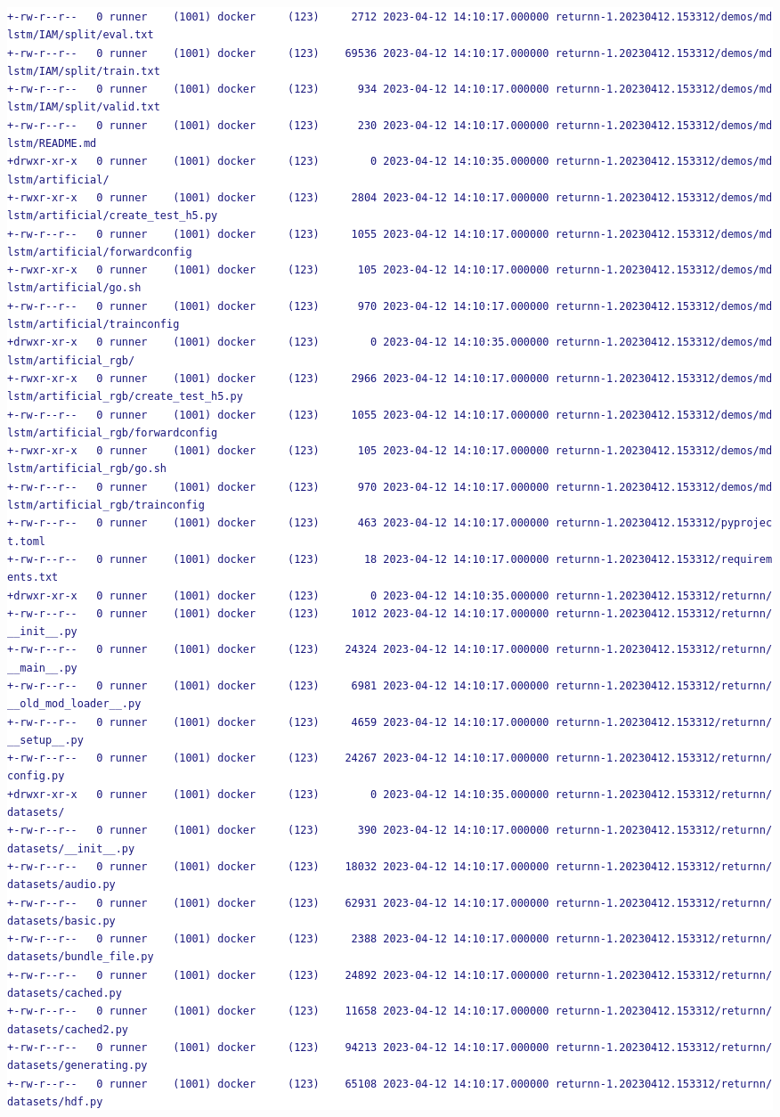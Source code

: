 ```diff
+-rw-r--r--   0 runner    (1001) docker     (123)     2712 2023-04-12 14:10:17.000000 returnn-1.20230412.153312/demos/mdlstm/IAM/split/eval.txt
+-rw-r--r--   0 runner    (1001) docker     (123)    69536 2023-04-12 14:10:17.000000 returnn-1.20230412.153312/demos/mdlstm/IAM/split/train.txt
+-rw-r--r--   0 runner    (1001) docker     (123)      934 2023-04-12 14:10:17.000000 returnn-1.20230412.153312/demos/mdlstm/IAM/split/valid.txt
+-rw-r--r--   0 runner    (1001) docker     (123)      230 2023-04-12 14:10:17.000000 returnn-1.20230412.153312/demos/mdlstm/README.md
+drwxr-xr-x   0 runner    (1001) docker     (123)        0 2023-04-12 14:10:35.000000 returnn-1.20230412.153312/demos/mdlstm/artificial/
+-rwxr-xr-x   0 runner    (1001) docker     (123)     2804 2023-04-12 14:10:17.000000 returnn-1.20230412.153312/demos/mdlstm/artificial/create_test_h5.py
+-rw-r--r--   0 runner    (1001) docker     (123)     1055 2023-04-12 14:10:17.000000 returnn-1.20230412.153312/demos/mdlstm/artificial/forwardconfig
+-rwxr-xr-x   0 runner    (1001) docker     (123)      105 2023-04-12 14:10:17.000000 returnn-1.20230412.153312/demos/mdlstm/artificial/go.sh
+-rw-r--r--   0 runner    (1001) docker     (123)      970 2023-04-12 14:10:17.000000 returnn-1.20230412.153312/demos/mdlstm/artificial/trainconfig
+drwxr-xr-x   0 runner    (1001) docker     (123)        0 2023-04-12 14:10:35.000000 returnn-1.20230412.153312/demos/mdlstm/artificial_rgb/
+-rwxr-xr-x   0 runner    (1001) docker     (123)     2966 2023-04-12 14:10:17.000000 returnn-1.20230412.153312/demos/mdlstm/artificial_rgb/create_test_h5.py
+-rw-r--r--   0 runner    (1001) docker     (123)     1055 2023-04-12 14:10:17.000000 returnn-1.20230412.153312/demos/mdlstm/artificial_rgb/forwardconfig
+-rwxr-xr-x   0 runner    (1001) docker     (123)      105 2023-04-12 14:10:17.000000 returnn-1.20230412.153312/demos/mdlstm/artificial_rgb/go.sh
+-rw-r--r--   0 runner    (1001) docker     (123)      970 2023-04-12 14:10:17.000000 returnn-1.20230412.153312/demos/mdlstm/artificial_rgb/trainconfig
+-rw-r--r--   0 runner    (1001) docker     (123)      463 2023-04-12 14:10:17.000000 returnn-1.20230412.153312/pyproject.toml
+-rw-r--r--   0 runner    (1001) docker     (123)       18 2023-04-12 14:10:17.000000 returnn-1.20230412.153312/requirements.txt
+drwxr-xr-x   0 runner    (1001) docker     (123)        0 2023-04-12 14:10:35.000000 returnn-1.20230412.153312/returnn/
+-rw-r--r--   0 runner    (1001) docker     (123)     1012 2023-04-12 14:10:17.000000 returnn-1.20230412.153312/returnn/__init__.py
+-rw-r--r--   0 runner    (1001) docker     (123)    24324 2023-04-12 14:10:17.000000 returnn-1.20230412.153312/returnn/__main__.py
+-rw-r--r--   0 runner    (1001) docker     (123)     6981 2023-04-12 14:10:17.000000 returnn-1.20230412.153312/returnn/__old_mod_loader__.py
+-rw-r--r--   0 runner    (1001) docker     (123)     4659 2023-04-12 14:10:17.000000 returnn-1.20230412.153312/returnn/__setup__.py
+-rw-r--r--   0 runner    (1001) docker     (123)    24267 2023-04-12 14:10:17.000000 returnn-1.20230412.153312/returnn/config.py
+drwxr-xr-x   0 runner    (1001) docker     (123)        0 2023-04-12 14:10:35.000000 returnn-1.20230412.153312/returnn/datasets/
+-rw-r--r--   0 runner    (1001) docker     (123)      390 2023-04-12 14:10:17.000000 returnn-1.20230412.153312/returnn/datasets/__init__.py
+-rw-r--r--   0 runner    (1001) docker     (123)    18032 2023-04-12 14:10:17.000000 returnn-1.20230412.153312/returnn/datasets/audio.py
+-rw-r--r--   0 runner    (1001) docker     (123)    62931 2023-04-12 14:10:17.000000 returnn-1.20230412.153312/returnn/datasets/basic.py
+-rw-r--r--   0 runner    (1001) docker     (123)     2388 2023-04-12 14:10:17.000000 returnn-1.20230412.153312/returnn/datasets/bundle_file.py
+-rw-r--r--   0 runner    (1001) docker     (123)    24892 2023-04-12 14:10:17.000000 returnn-1.20230412.153312/returnn/datasets/cached.py
+-rw-r--r--   0 runner    (1001) docker     (123)    11658 2023-04-12 14:10:17.000000 returnn-1.20230412.153312/returnn/datasets/cached2.py
+-rw-r--r--   0 runner    (1001) docker     (123)    94213 2023-04-12 14:10:17.000000 returnn-1.20230412.153312/returnn/datasets/generating.py
+-rw-r--r--   0 runner    (1001) docker     (123)    65108 2023-04-12 14:10:17.000000 returnn-1.20230412.153312/returnn/datasets/hdf.py
```